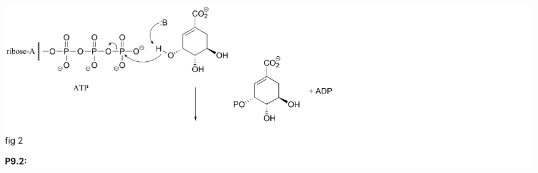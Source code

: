 <img src="media/EOC_solutions/image77.png" style="width:3.80556in;height:2.00903in" />

<img src="media/EOC_solutions/image78.png" style="width:1.72222in;height:1.16667in" />

fig 2

**P9.2:**
